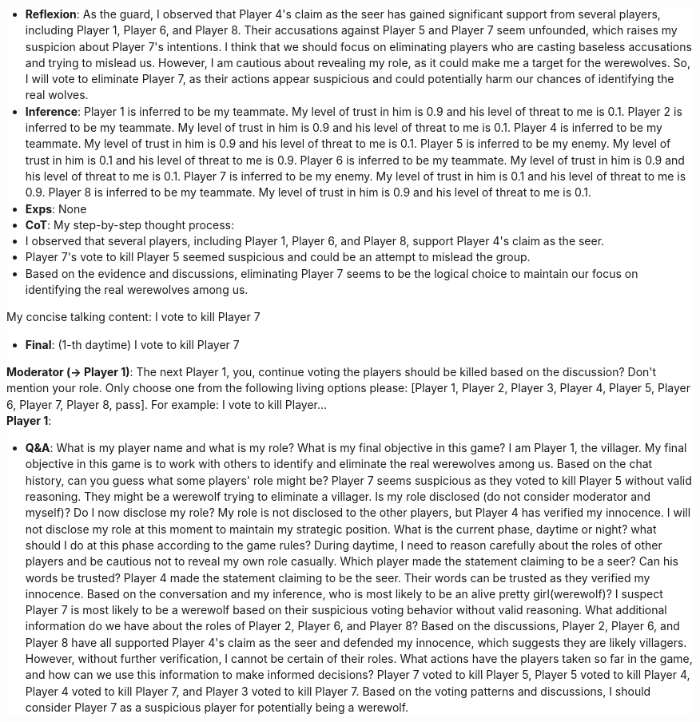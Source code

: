 - **Reflexion**: As the guard, I observed that Player 4's claim as the seer has gained significant support from several players, including Player 1, Player 6, and Player 8. Their accusations against Player 5 and Player 7 seem unfounded, which raises my suspicion about Player 7's intentions. I think that we should focus on eliminating players who are casting baseless accusations and trying to mislead us. However, I am cautious about revealing my role, as it could make me a target for the werewolves. So, I will vote to eliminate Player 7, as their actions appear suspicious and could potentially harm our chances of identifying the real wolves.  
- **Inference**: Player 1 is inferred to be my teammate. My level of trust in him is 0.9 and his level of threat to me is 0.1.
Player 2 is inferred to be my teammate. My level of trust in him is 0.9 and his level of threat to me is 0.1.
Player 4 is inferred to be my teammate. My level of trust in him is 0.9 and his level of threat to me is 0.1.
Player 5 is inferred to be my enemy. My level of trust in him is 0.1 and his level of threat to me is 0.9.
Player 6 is inferred to be my teammate. My level of trust in him is 0.9 and his level of threat to me is 0.1.
Player 7 is inferred to be my enemy. My level of trust in him is 0.1 and his level of threat to me is 0.9.
Player 8 is inferred to be my teammate. My level of trust in him is 0.9 and his level of threat to me is 0.1.  
- **Exps**: None  
- **CoT**: My step-by-step thought process:
- I observed that several players, including Player 1, Player 6, and Player 8, support Player 4's claim as the seer.
- Player 7's vote to kill Player 5 seemed suspicious and could be an attempt to mislead the group.
- Based on the evidence and discussions, eliminating Player 7 seems to be the logical choice to maintain our focus on identifying the real werewolves among us.

My concise talking content: I vote to kill Player 7  

- **Final**: (1-th daytime) I vote to kill Player 7  

**Moderator (-> Player 1)**: The next Player 1, you, continue voting the players should be killed based on the discussion? Don't mention your role. Only choose one from the following living options please: [Player 1, Player 2, Player 3, Player 4, Player 5, Player 6, Player 7, Player 8, pass]. For example: I vote to kill Player...  
**Player 1**:  
- **Q&A**: What is my player name and what is my role? What is my final objective in this game? I am Player 1, the villager. My final objective in this game is to work with others to identify and eliminate the real werewolves among us.
Based on the chat history, can you guess what some players' role might be? Player 7 seems suspicious as they voted to kill Player 5 without valid reasoning. They might be a werewolf trying to eliminate a villager.
Is my role disclosed (do not consider moderator and myself)? Do I now disclose my role? My role is not disclosed to the other players, but Player 4 has verified my innocence. I will not disclose my role at this moment to maintain my strategic position.
What is the current phase, daytime or night? what should I do at this phase according to the game rules? During daytime, I need to reason carefully about the roles of other players and be cautious not to reveal my own role casually.
Which player made the statement claiming to be a seer? Can his words be trusted? Player 4 made the statement claiming to be the seer. Their words can be trusted as they verified my innocence.
Based on the conversation and my inference, who is most likely to be an alive pretty girl(werewolf)? I suspect Player 7 is most likely to be a werewolf based on their suspicious voting behavior without valid reasoning.
What additional information do we have about the roles of Player 2, Player 6, and Player 8? Based on the discussions, Player 2, Player 6, and Player 8 have all supported Player 4's claim as the seer and defended my innocence, which suggests they are likely villagers. However, without further verification, I cannot be certain of their roles.
What actions have the players taken so far in the game, and how can we use this information to make informed decisions? Player 7 voted to kill Player 5, Player 5 voted to kill Player 4, Player 4 voted to kill Player 7, and Player 3 voted to kill Player 7. Based on the voting patterns and discussions, I should consider Player 7 as a suspicious player for potentially being a werewolf.